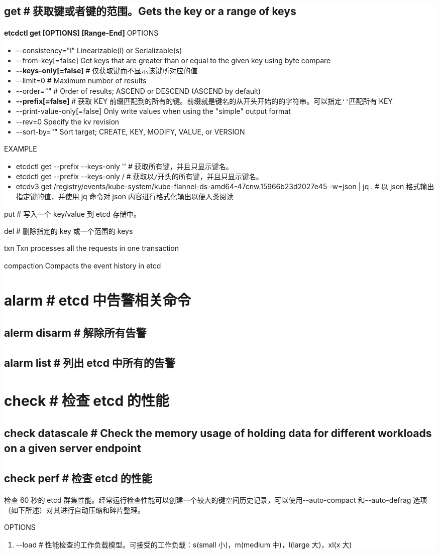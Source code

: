 ## get # 获取键或者键的范围。Gets the key or a range of keys

**etcdctl get \[OPTIONS] \[Range-End]**
OPTIONS

- --consistency="l" Linearizable(l) or Serializable(s)
- --from-key\[=false] Get keys that are greater than or equal to the given key using byte compare
- **--keys-only\[=false]** # 仅获取键而不显示该键所对应的值
- --limit=0 # Maximum number of results
- --order="" # Order of results; ASCEND or DESCEND (ASCEND by default)
- **--prefix\[=false]** # 获取 KEY 前缀匹配到的所有的键。前缀就是键名的从开头开始的的字符串。可以指定`''`匹配所有 KEY
- --print-value-only\[=false] Only write values when using the "simple" output format
- --rev=0 Specify the kv revision
- --sort-by="" Sort target; CREATE, KEY, MODIFY, VALUE, or VERSION

EXAMPLE

- etcdctl get --prefix --keys-only '' # 获取所有键，并且只显示键名。
- etcdctl get --prefix --keys-only / # 获取以`/`开头的所有键，并且只显示键名。
- etcdv3 get /registry/events/kube-system/kube-flannel-ds-amd64-47cnw.15966b23d2027e45 -w=json | jq . # 以 json 格式输出指定键的值，并使用 jq 命令对 json 内容进行格式化输出以便人类阅读

put # 写入一个 key/value 到 etcd 存储中。

del # 删除指定的 key 或一个范围的 keys

txn Txn processes all the requests in one transaction

compaction Compacts the event history in etcd

# alarm # etcd 中告警相关命令

## alerm disarm # 解除所有告警

## alarm list # 列出 etcd 中所有的告警

# check # 检查 etcd 的性能

## check datascale # Check the memory usage of holding data for different workloads on a given server endpoint

## check perf # 检查 etcd 的性能

检查 60 秒的 etcd 群集性能。经常运行检查性能可以创建一个较大的键空间历史记录，可以使用--auto-compact 和--auto-defrag 选项（如下所述）对其进行自动压缩和碎片整理。

OPTIONS

1. --load # 性能检查的工作负载模型。可接受的工作负载：s(small 小)，m(medium 中)，l(large 大)，xl(x 大)
